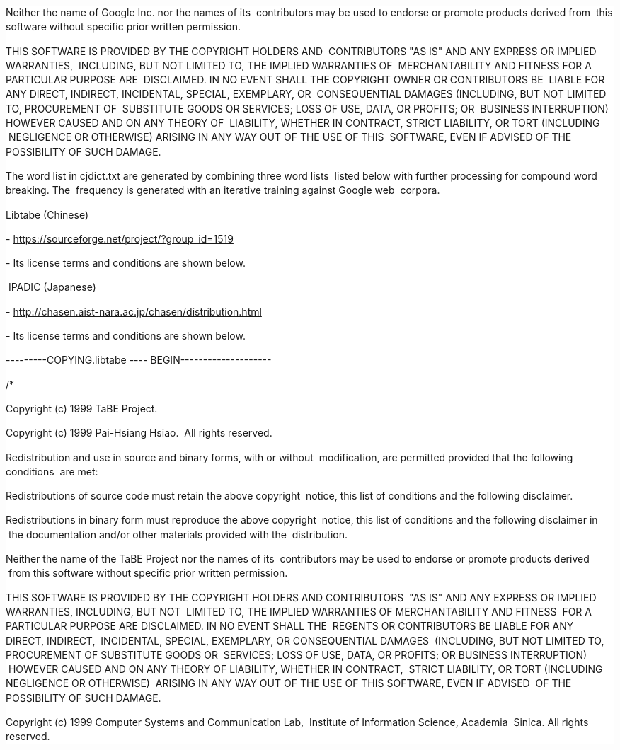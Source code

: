 Neither the name of Google Inc. nor the names of its  contributors may be used to endorse or promote products derived from  this software without specific prior written permission.

THIS SOFTWARE IS PROVIDED BY THE COPYRIGHT HOLDERS AND  CONTRIBUTORS "AS IS" AND ANY EXPRESS OR IMPLIED WARRANTIES,  INCLUDING, BUT NOT LIMITED TO, THE IMPLIED WARRANTIES OF  MERCHANTABILITY AND FITNESS FOR A PARTICULAR PURPOSE ARE  DISCLAIMED. IN NO EVENT SHALL THE COPYRIGHT OWNER OR CONTRIBUTORS BE  LIABLE FOR ANY DIRECT, INDIRECT, INCIDENTAL, SPECIAL, EXEMPLARY, OR  CONSEQUENTIAL DAMAGES (INCLUDING, BUT NOT LIMITED TO, PROCUREMENT OF  SUBSTITUTE GOODS OR SERVICES; LOSS OF USE, DATA, OR PROFITS; OR  BUSINESS INTERRUPTION) HOWEVER CAUSED AND ON ANY THEORY OF  LIABILITY, WHETHER IN CONTRACT, STRICT LIABILITY, OR TORT (INCLUDING  NEGLIGENCE OR OTHERWISE) ARISING IN ANY WAY OUT OF THE USE OF THIS  SOFTWARE, EVEN IF ADVISED OF THE POSSIBILITY OF SUCH DAMAGE.

The word list in cjdict.txt are generated by combining three word lists  listed below with further processing for compound word breaking. The  frequency is generated with an iterative training against Google web  corpora.

Libtabe (Chinese)

\- <https://sourceforge.net/project/?group_id=1519>

\- Its license terms and conditions are shown below.

 IPADIC (Japanese)

\- <http://chasen.aist-nara.ac.jp/chasen/distribution.html>

\- Its license terms and conditions are shown below.

\---------COPYING.libtabe ---- BEGIN--------------------

/\*

Copyright (c) 1999 TaBE Project.

Copyright (c) 1999 Pai-Hsiang Hsiao.  All rights reserved.

Redistribution and use in source and binary forms, with or without  modification, are permitted provided that the following conditions  are met:

Redistributions of source code must retain the above copyright  notice, this list of conditions and the following disclaimer.

Redistributions in binary form must reproduce the above copyright  notice, this list of conditions and the following disclaimer in  the documentation and/or other materials provided with the  distribution.

Neither the name of the TaBE Project nor the names of its  contributors may be used to endorse or promote products derived  from this software without specific prior written permission.

THIS SOFTWARE IS PROVIDED BY THE COPYRIGHT HOLDERS AND CONTRIBUTORS  "AS IS" AND ANY EXPRESS OR IMPLIED WARRANTIES, INCLUDING, BUT NOT  LIMITED TO, THE IMPLIED WARRANTIES OF MERCHANTABILITY AND FITNESS  FOR A PARTICULAR PURPOSE ARE DISCLAIMED. IN NO EVENT SHALL THE  REGENTS OR CONTRIBUTORS BE LIABLE FOR ANY DIRECT, INDIRECT,  INCIDENTAL, SPECIAL, EXEMPLARY, OR CONSEQUENTIAL DAMAGES  (INCLUDING, BUT NOT LIMITED TO, PROCUREMENT OF SUBSTITUTE GOODS OR  SERVICES; LOSS OF USE, DATA, OR PROFITS; OR BUSINESS INTERRUPTION)  HOWEVER CAUSED AND ON ANY THEORY OF LIABILITY, WHETHER IN CONTRACT,  STRICT LIABILITY, OR TORT (INCLUDING NEGLIGENCE OR OTHERWISE)  ARISING IN ANY WAY OUT OF THE USE OF THIS SOFTWARE, EVEN IF ADVISED  OF THE POSSIBILITY OF SUCH DAMAGE.

Copyright (c) 1999 Computer Systems and Communication Lab,  Institute of Information Science, Academia  Sinica. All rights reserved.
